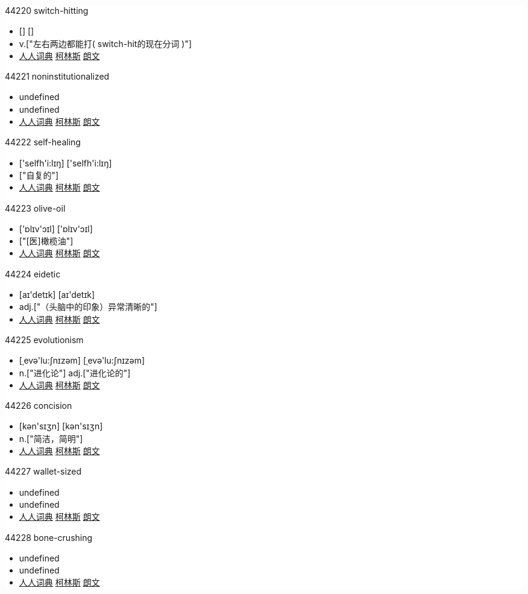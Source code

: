 44220 switch-hitting 
- []  [] 
- v.["左右两边都能打( switch-hit的现在分词 )"]   
- [人人词典](https://www.91dict.com/words?w=switch-hitting) [柯林斯](https://www.collinsdictionary.com/zh/dictionary/english/switch-hitting) [朗文](https://www.ldoceonline.com/dictionary/switch-hitting) 

44221 noninstitutionalized 
- undefined 
- undefined 
- [人人词典](https://www.91dict.com/words?w=noninstitutionalized) [柯林斯](https://www.collinsdictionary.com/zh/dictionary/english/noninstitutionalized) [朗文](https://www.ldoceonline.com/dictionary/noninstitutionalized) 

44222 self-healing 
- ['selfh'i:lɪŋ]  ['selfh'i:lɪŋ] 
- ["自复的"]   
- [人人词典](https://www.91dict.com/words?w=self-healing) [柯林斯](https://www.collinsdictionary.com/zh/dictionary/english/self-healing) [朗文](https://www.ldoceonline.com/dictionary/self-healing) 

44223 olive-oil 
- ['ɒlɪv'ɔɪl]  ['ɒlɪv'ɔɪl] 
- ["[医]橄榄油"]   
- [人人词典](https://www.91dict.com/words?w=olive-oil) [柯林斯](https://www.collinsdictionary.com/zh/dictionary/english/olive-oil) [朗文](https://www.ldoceonline.com/dictionary/olive-oil) 

44224 eidetic 
- [aɪ'detɪk]  [aɪ'detɪk] 
- adj.["（头脑中的印象）异常清晰的"]   
- [人人词典](https://www.91dict.com/words?w=eidetic) [柯林斯](https://www.collinsdictionary.com/zh/dictionary/english/eidetic) [朗文](https://www.ldoceonline.com/dictionary/eidetic) 

44225 evolutionism 
- [ˌevə'lu:ʃnɪzəm]  [ˌevə'lu:ʃnɪzəm] 
- n.["进化论"]  adj.["进化论的"]   
- [人人词典](https://www.91dict.com/words?w=evolutionism) [柯林斯](https://www.collinsdictionary.com/zh/dictionary/english/evolutionism) [朗文](https://www.ldoceonline.com/dictionary/evolutionism) 

44226 concision 
- [kən'sɪʒn]  [kən'sɪʒn] 
- n.["简洁，简明"]   
- [人人词典](https://www.91dict.com/words?w=concision) [柯林斯](https://www.collinsdictionary.com/zh/dictionary/english/concision) [朗文](https://www.ldoceonline.com/dictionary/concision) 

44227 wallet-sized 
- undefined 
- undefined 
- [人人词典](https://www.91dict.com/words?w=wallet-sized) [柯林斯](https://www.collinsdictionary.com/zh/dictionary/english/wallet-sized) [朗文](https://www.ldoceonline.com/dictionary/wallet-sized) 

44228 bone-crushing 
- undefined 
- undefined 
- [人人词典](https://www.91dict.com/words?w=bone-crushing) [柯林斯](https://www.collinsdictionary.com/zh/dictionary/english/bone-crushing) [朗文](https://www.ldoceonline.com/dictionary/bone-crushing) 
